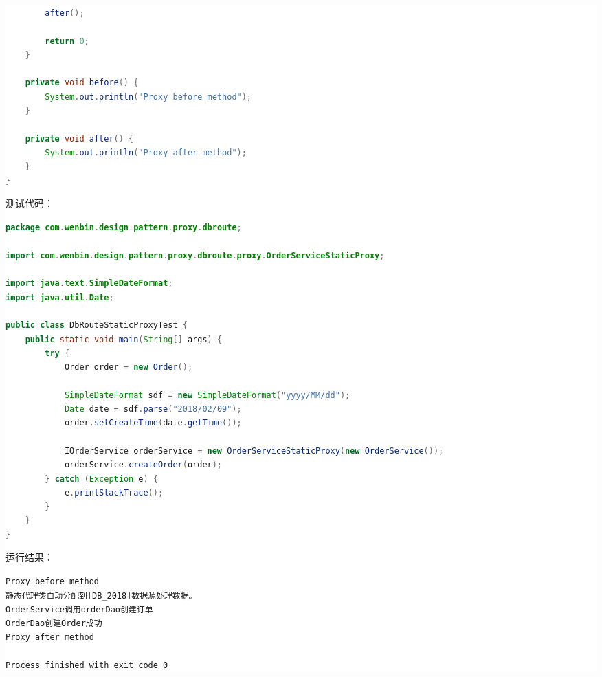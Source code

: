 ```java
        after();

        return 0;
    }

    private void before() {
        System.out.println("Proxy before method");
    }

    private void after() {
        System.out.println("Proxy after method");
    }
}
```

测试代码：

```java
package com.wenbin.design.pattern.proxy.dbroute;

import com.wenbin.design.pattern.proxy.dbroute.proxy.OrderServiceStaticProxy;

import java.text.SimpleDateFormat;
import java.util.Date;

public class DbRouteStaticProxyTest {
    public static void main(String[] args) {
        try {
            Order order = new Order();

            SimpleDateFormat sdf = new SimpleDateFormat("yyyy/MM/dd");
            Date date = sdf.parse("2018/02/09");
            order.setCreateTime(date.getTime());

            IOrderService orderService = new OrderServiceStaticProxy(new OrderService());
            orderService.createOrder(order);
        } catch (Exception e) {
            e.printStackTrace();
        }
    }
}
```

运行结果：

```
Proxy before method
静态代理类自动分配到[DB_2018]数据源处理数据。
OrderService调用orderDao创建订单
OrderDao创建Order成功
Proxy after method

Process finished with exit code 0
```

